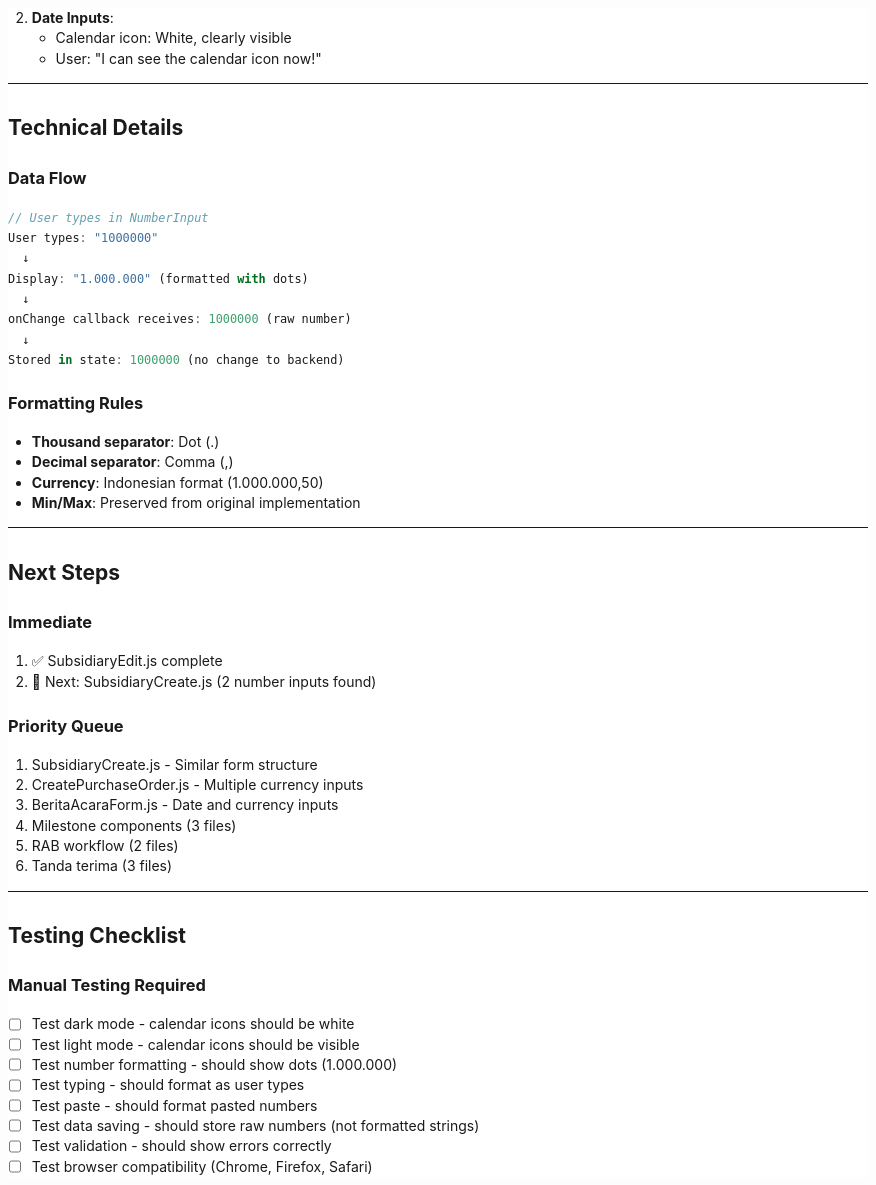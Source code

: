2. **Date Inputs**:
   - Calendar icon: White, clearly visible
   - User: "I can see the calendar icon now!"

---

## Technical Details

### Data Flow
```javascript
// User types in NumberInput
User types: "1000000"
  ↓
Display: "1.000.000" (formatted with dots)
  ↓
onChange callback receives: 1000000 (raw number)
  ↓
Stored in state: 1000000 (no change to backend)
```

### Formatting Rules
- **Thousand separator**: Dot (.)
- **Decimal separator**: Comma (,)
- **Currency**: Indonesian format (1.000.000,50)
- **Min/Max**: Preserved from original implementation

---

## Next Steps

### Immediate
1. ✅ SubsidiaryEdit.js complete
2. 🔄 Next: SubsidiaryCreate.js (2 number inputs found)

### Priority Queue
1. SubsidiaryCreate.js - Similar form structure
2. CreatePurchaseOrder.js - Multiple currency inputs
3. BeritaAcaraForm.js - Date and currency inputs
4. Milestone components (3 files)
5. RAB workflow (2 files)
6. Tanda terima (3 files)

---

## Testing Checklist

### Manual Testing Required
- [ ] Test dark mode - calendar icons should be white
- [ ] Test light mode - calendar icons should be visible
- [ ] Test number formatting - should show dots (1.000.000)
- [ ] Test typing - should format as user types
- [ ] Test paste - should format pasted numbers
- [ ] Test data saving - should store raw numbers (not formatted strings)
- [ ] Test validation - should show errors correctly
- [ ] Test browser compatibility (Chrome, Firefox, Safari)
